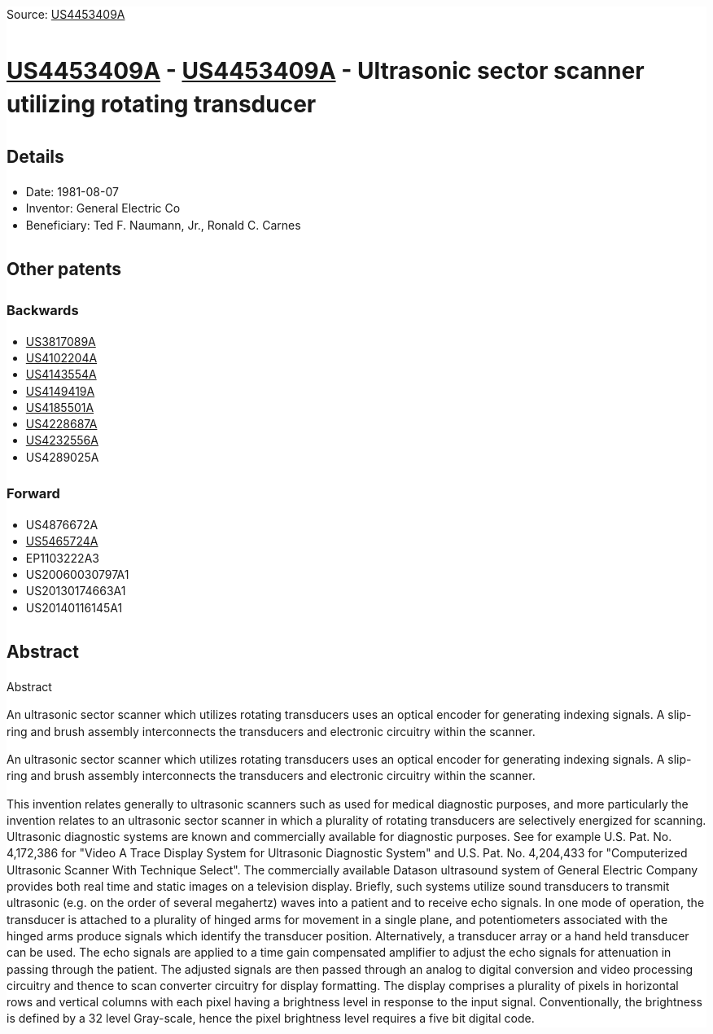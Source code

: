 Source: [US4453409A](https://patents.google.com/patent/US4453409A)

# [US4453409A](US4453409A.md) - [US4453409A](US4453409A.md) - Ultrasonic sector scanner utilizing rotating transducer

## Details

* Date: 1981-08-07
* Inventor: General Electric Co
* Beneficiary: Ted F. Naumann, Jr., Ronald C. Carnes

## Other patents

### Backwards
 * [US3817089A](US3817089A.md)
 * [US4102204A](US4102204A.md)
 * [US4143554A](US4143554A.md)
 * [US4149419A](US4149419A.md)
 * [US4185501A](US4185501A.md)
 * [US4228687A](US4228687A.md)
 * [US4232556A](US4232556A.md)
 * US4289025A
### Forward
 * US4876672A
 * [US5465724A](US5465724A.md)
 * EP1103222A3
 * US20060030797A1
 * US20130174663A1
 * US20140116145A1
## Abstract

Abstract

An ultrasonic sector scanner which utilizes rotating transducers uses an optical encoder for generating indexing signals. A slip-ring and brush assembly interconnects the transducers and electronic circuitry within the scanner.



An ultrasonic sector scanner which utilizes rotating transducers uses an optical encoder for generating indexing signals. A slip-ring and brush assembly interconnects the transducers and electronic circuitry within the scanner.

This invention relates generally to ultrasonic scanners such as used for medical diagnostic purposes, and more particularly the invention relates to an ultrasonic sector scanner in which a plurality of rotating transducers are selectively energized for scanning.
Ultrasonic diagnostic systems are known and commercially available for diagnostic purposes. See for example U.S. Pat. No. 4,172,386 for "Video A Trace Display System for Ultrasonic Diagnostic System" and U.S. Pat. No. 4,204,433 for "Computerized Ultrasonic Scanner With Technique Select". The commercially available Datason ultrasound system of General Electric Company provides both real time and static images on a television display.
Briefly, such systems utilize sound transducers to transmit ultrasonic (e.g. on the order of several megahertz) waves into a patient and to receive echo signals. In one mode of operation, the transducer is attached to a plurality of hinged arms for movement in a single plane, and potentiometers associated with the hinged arms produce signals which identify the transducer position. Alternatively, a transducer array or a hand held transducer can be used. The echo signals are applied to a time gain compensated amplifier to adjust the echo signals for attenuation in passing through the patient. The adjusted signals are then passed through an analog to digital conversion and video processing circuitry and thence to scan converter circuitry for display formatting. The display comprises a plurality of pixels in horizontal rows and vertical columns with each pixel having a brightness level in response to the input signal. Conventionally, the brightness is defined by a 32 level Gray-scale, hence the pixel brightness level requires a five bit digital code.